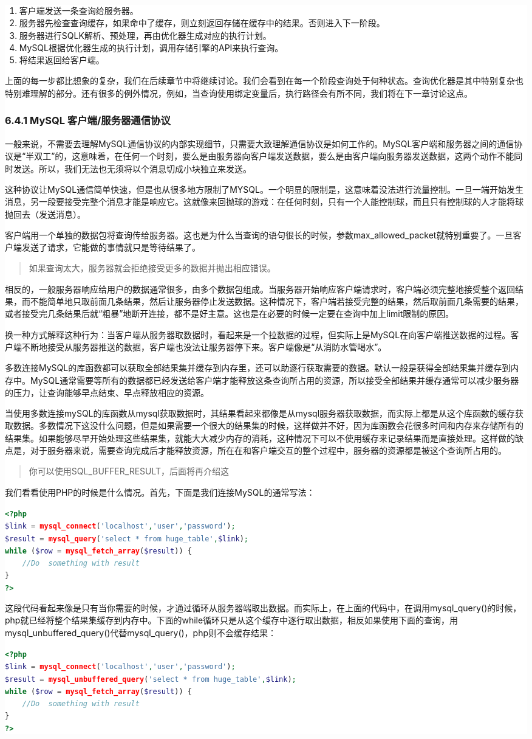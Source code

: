 1. 客户端发送一条查询给服务器。
2. 服务器先检查查询缓存，如果命中了缓存，则立刻返回存储在缓存中的结果。否则进入下一阶段。
3. 服务器进行SQLK解析、预处理，再由优化器生成对应的执行计划。
4. MySQL根据优化器生成的执行计划，调用存储引擎的API来执行查询。
5. 将结果返回给客户端。

上面的每一步都比想象的复杂，我们在后续章节中将继续讨论。我们会看到在每一个阶段查询处于何种状态。查询优化器是其中特别复杂也特别难理解的部分。还有很多的例外情况，例如，当查询使用绑定变量后，执行路径会有所不同，我们将在下一章讨论这点。

### 6.4.1 MySQL 客户端/服务器通信协议

一般来说，不需要去理解MySQL通信协议的内部实现细节，只需要大致理解通信协议是如何工作的。MySQL客户端和服务器之间的通信协议是“半双工”的，这意味着，在任何一个时刻，要么是由服务器向客户端发送数据，要么是由客户端向服务器发送数据，这两个动作不能同时发送。所以，我们无法也无须将以个消息切成小块独立来发送。

这种协议让MySQL通信简单快速，但是也从很多地方限制了MYSQL。一个明显的限制是，这意味着没法进行流量控制。一旦一端开始发生消息，另一段要接受完整个消息才能是响应它。这就像来回抛球的游戏：在任何时刻，只有一个人能控制球，而且只有控制球的人才能将球抛回去（发送消息）。

客户端用一个单独的数据包将查询传给服务器。这也是为什么当查询的语句很长的时候，参数max_allowed_packet就特别重要了。一旦客户端发送了请求，它能做的事情就只是等待结果了。

> 如果查询太大，服务器就会拒绝接受更多的数据并抛出相应错误。

相反的，一般服务器响应给用户的数据通常很多，由多个数据包组成。当服务器开始响应客户端请求时，客户端必须完整地接受整个返回结果，而不能简单地只取前面几条结果，然后让服务器停止发送数据。这种情况下，客户端若接受完整的结果，然后取前面几条需要的结果，或者接受完几条结果后就“粗暴”地断开连接，都不是好主意。这也是在必要的时候一定要在查询中加上limit限制的原因。

换一种方式解释这种行为：当客户端从服务器取数据时，看起来是一个拉数据的过程，但实际上是MySQL在向客户端推送数据的过程。客户端不断地接受从服务器推送的数据，客户端也没法让服务器停下来。客户端像是“从消防水管喝水”。

多数连接MySQL的库函数都可以获取全部结果集并缓存到内存里，还可以助逐行获取需要的数据。默认一般是获得全部结果集并缓存到内存中。MySQL通常需要等所有的数据都已经发送给客户端才能释放这条查询所占用的资源，所以接受全部结果并缓存通常可以减少服务器的压力，让查询能够早点结束、早点释放相应的资源。

当使用多数连接mySQL的库函数从mysql获取数据时，其结果看起来都像是从mysql服务器获取数据，而实际上都是从这个库函数的缓存获取数据。多数情况下这没什么问题，但是如果需要一个很大的结果集的时候，这样做并不好，因为库函数会花很多时间和内存来存储所有的结果集。如果能够尽早开始处理这些结果集，就能大大减少内存的消耗，这种情况下可以不使用缓存来记录结果而是直接处理。这样做的缺点是，对于服务器来说，需要查询完成后才能释放资源，所在在和客户端交互的整个过程中，服务器的资源都是被这个查询所占用的。

> 你可以使用SQL_BUFFER_RESULT，后面将再介绍这

我们看看使用PHP的时候是什么情况。首先，下面是我们连接MySQL的通常写法：

```php
<?php 
$link = mysql_connect('localhost','user','password');
$result = mysql_query('select * from huge_table',$link);
while ($row = mysql_fetch_array($result)) {
	//Do  something with result
}
?>
```

这段代码看起来像是只有当你需要的时候，才通过循环从服务器端取出数据。而实际上，在上面的代码中，在调用mysql_query()的时候，php就已经将整个结果集缓存到内存中。下面的while循环只是从这个缓存中逐行取出数据，相反如果使用下面的查询，用mysql_unbuffered_query()代替mysql_query()，php则不会缓存结果：

```php
<?php 
$link = mysql_connect('localhost','user','password');
$result = mysql_unbuffered_query('select * from huge_table',$link);
while ($row = mysql_fetch_array($result)) {
	//Do  something with result
}
?>
```
